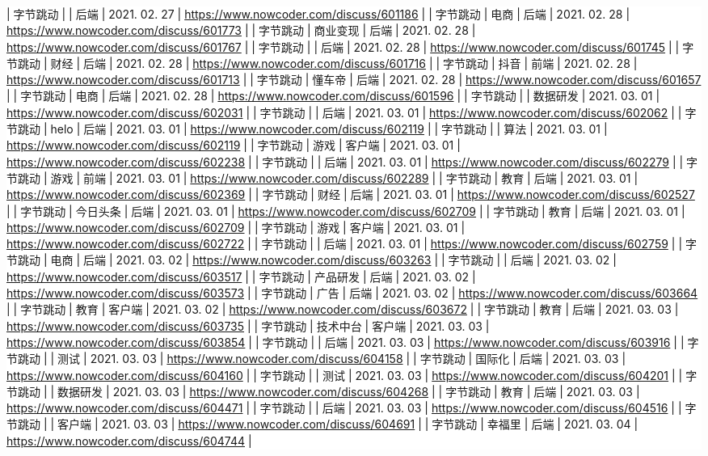 | 字节跳动 |          | 后端   | 2021. 02. 27 | https://www.nowcoder.com/discuss/601186 |
| 字节跳动 | 电商       | 后端   | 2021. 02. 28 | https://www.nowcoder.com/discuss/601773 |
| 字节跳动 | 商业变现     | 后端   | 2021. 02. 28 | https://www.nowcoder.com/discuss/601767 |
| 字节跳动 |          | 后端   | 2021. 02. 28 | https://www.nowcoder.com/discuss/601745 |
| 字节跳动 | 财经       | 后端   | 2021. 02. 28 | https://www.nowcoder.com/discuss/601716 |
| 字节跳动 | 抖音       | 前端   | 2021. 02. 28 | https://www.nowcoder.com/discuss/601713 |
| 字节跳动 | 懂车帝      | 后端   | 2021. 02. 28 | https://www.nowcoder.com/discuss/601657 |
| 字节跳动 | 电商       | 后端   | 2021. 02. 28 | https://www.nowcoder.com/discuss/601596 |
| 字节跳动 |          | 数据研发 | 2021. 03. 01 | https://www.nowcoder.com/discuss/602031 |
| 字节跳动 |          | 后端   | 2021. 03. 01 | https://www.nowcoder.com/discuss/602062 |
| 字节跳动 | helo     | 后端   | 2021. 03. 01 | https://www.nowcoder.com/discuss/602119 |
| 字节跳动 |          | 算法   | 2021. 03. 01 | https://www.nowcoder.com/discuss/602119 |
| 字节跳动 | 游戏       | 客户端  | 2021. 03. 01 | https://www.nowcoder.com/discuss/602238 |
| 字节跳动 |          | 后端   | 2021. 03. 01 | https://www.nowcoder.com/discuss/602279 |
| 字节跳动 | 游戏       | 前端   | 2021. 03. 01 | https://www.nowcoder.com/discuss/602289 |
| 字节跳动 | 教育       | 后端   | 2021. 03. 01 | https://www.nowcoder.com/discuss/602369 |
| 字节跳动 | 财经       | 后端   | 2021. 03. 01 | https://www.nowcoder.com/discuss/602527 |
| 字节跳动 | 今日头条     | 后端   | 2021. 03. 01 | https://www.nowcoder.com/discuss/602709 |
| 字节跳动 | 教育       | 后端   | 2021. 03. 01 | https://www.nowcoder.com/discuss/602709 |
| 字节跳动 | 游戏       | 客户端  | 2021. 03. 01 | https://www.nowcoder.com/discuss/602722 |
| 字节跳动 |          | 后端   | 2021. 03. 01 | https://www.nowcoder.com/discuss/602759 |
| 字节跳动 | 电商       | 后端   | 2021. 03. 02 | https://www.nowcoder.com/discuss/603263 |
| 字节跳动 |          | 后端   | 2021. 03. 02 | https://www.nowcoder.com/discuss/603517 |
| 字节跳动 | 产品研发     | 后端   | 2021. 03. 02 | https://www.nowcoder.com/discuss/603573 |
| 字节跳动 | 广告       | 后端   | 2021. 03. 02 | https://www.nowcoder.com/discuss/603664 |
| 字节跳动 | 教育       | 客户端  | 2021. 03. 02 | https://www.nowcoder.com/discuss/603672 |
| 字节跳动 | 教育       | 后端   | 2021. 03. 03 | https://www.nowcoder.com/discuss/603735 |
| 字节跳动 | 技术中台     | 客户端  | 2021. 03. 03 | https://www.nowcoder.com/discuss/603854 |
| 字节跳动 |          | 后端   | 2021. 03. 03 | https://www.nowcoder.com/discuss/603916 |
| 字节跳动 |          | 测试   | 2021. 03. 03 | https://www.nowcoder.com/discuss/604158 |
| 字节跳动 | 国际化      | 后端   | 2021. 03. 03 | https://www.nowcoder.com/discuss/604160 |
| 字节跳动 |          | 测试   | 2021. 03. 03 | https://www.nowcoder.com/discuss/604201 |
| 字节跳动 |          | 数据研发 | 2021. 03. 03 | https://www.nowcoder.com/discuss/604268 |
| 字节跳动 | 教育       | 后端   | 2021. 03. 03 | https://www.nowcoder.com/discuss/604471 |
| 字节跳动 |          | 后端   | 2021. 03. 03 | https://www.nowcoder.com/discuss/604516 |
| 字节跳动 |          | 客户端  | 2021. 03. 03 | https://www.nowcoder.com/discuss/604691 |
| 字节跳动 | 幸福里      | 后端   | 2021. 03. 04 | https://www.nowcoder.com/discuss/604744 |